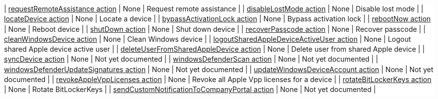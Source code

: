 | [requestRemoteAssistance action](../api/intune-devices-manageddevice-requestremoteassistance.md)                             | None                                                                                          | Request remote assistance                                                                                      |
| [disableLostMode action](../api/intune-devices-manageddevice-disablelostmode.md)                                             | None                                                                                          | Disable lost mode                                                                                              |
| [locateDevice action](../api/intune-devices-manageddevice-locatedevice.md)                                                   | None                                                                                          | Locate a device                                                                                                |
| [bypassActivationLock action](../api/intune-devices-manageddevice-bypassactivationlock.md)                                   | None                                                                                          | Bypass activation lock                                                                                         |
| [rebootNow action](../api/intune-devices-manageddevice-rebootnow.md)                                                         | None                                                                                          | Reboot device                                                                                                  |
| [shutDown action](../api/intune-devices-manageddevice-shutdown.md)                                                           | None                                                                                          | Shut down device                                                                                               |
| [recoverPasscode action](../api/intune-devices-manageddevice-recoverpasscode.md)                                             | None                                                                                          | Recover passcode                                                                                               |
| [cleanWindowsDevice action](../api/intune-devices-manageddevice-cleanwindowsdevice.md)                                       | None                                                                                          | Clean Windows device                                                                                           |
| [logoutSharedAppleDeviceActiveUser action](../api/intune-devices-manageddevice-logoutsharedappledeviceactiveuser.md)         | None                                                                                          | Logout shared Apple device active user                                                                         |
| [deleteUserFromSharedAppleDevice action](../api/intune-devices-manageddevice-deleteuserfromsharedappledevice.md)             | None                                                                                          | Delete user from shared Apple device                                                                           |
| [syncDevice action](../api/intune-devices-manageddevice-syncdevice.md)                                                       | None                                                                                          | Not yet documented                                                                                             |
| [windowsDefenderScan action](../api/intune-devices-manageddevice-windowsdefenderscan.md)                                     | None                                                                                          | Not yet documented                                                                                             |
| [windowsDefenderUpdateSignatures action](../api/intune-devices-manageddevice-windowsdefenderupdatesignatures.md)             | None                                                                                          | Not yet documented                                                                                             |
| [updateWindowsDeviceAccount action](../api/intune-devices-manageddevice-updatewindowsdeviceaccount.md)                       | None                                                                                          | Not yet documented                                                                                             |
| [revokeAppleVppLicenses action](../api/intune-devices-manageddevice-revokeapplevpplicenses.md)                               | None                                                                                          | Revoke all Apple Vpp licenses for a device                                                                     |
| [rotateBitLockerKeys action](../api/intune-devices-manageddevice-rotatebitlockerkeys.md)                                     | None                                                                                          | Rotate BitLockerKeys                                                                                           |
| [sendCustomNotificationToCompanyPortal action](../api/intune-devices-manageddevice-sendcustomnotificationtocompanyportal.md) | None                                                                                          | Not yet documented                                                                                             |